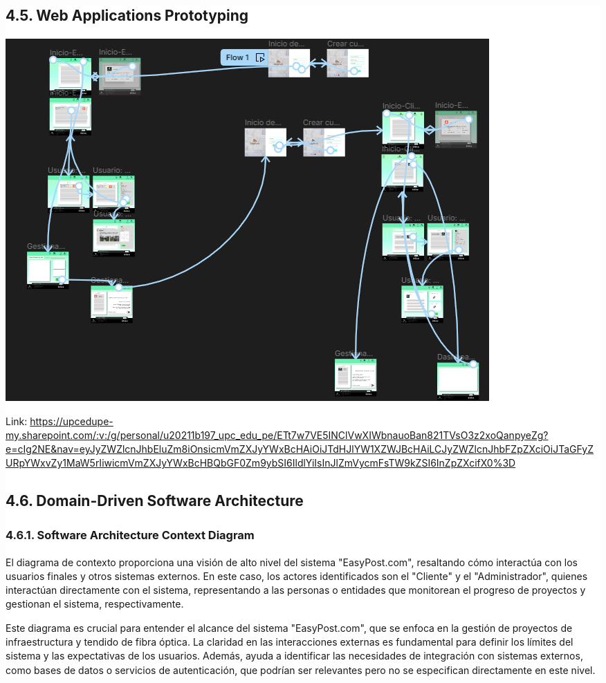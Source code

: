 ## 4.5. Web Applications Prototyping

![Web Application Prototyping](images/web-application-prototyping/prototype.png)

Link: https://upcedupe-my.sharepoint.com/:v:/g/personal/u20211b197_upc_edu_pe/ETt7w7VE5INClVwXIWbnauoBan821TVsO3z2xoQanpyeZg?e=cIg2NE&nav=eyJyZWZlcnJhbEluZm8iOnsicmVmZXJyYWxBcHAiOiJTdHJlYW1XZWJBcHAiLCJyZWZlcnJhbFZpZXciOiJTaGFyZURpYWxvZy1MaW5rIiwicmVmZXJyYWxBcHBQbGF0Zm9ybSI6IldlYiIsInJlZmVycmFsTW9kZSI6InZpZXcifX0%3D

## 4.6. Domain-Driven Software Architecture

### 4.6.1. Software Architecture Context Diagram
El diagrama de contexto proporciona una visión de alto nivel del sistema "EasyPost.com", resaltando cómo interactúa con los usuarios finales y otros sistemas externos. En este caso, los actores identificados son el "Cliente" y el "Administrador", quienes interactúan directamente con el sistema, representando a las personas o entidades que monitorean el progreso de proyectos y gestionan el sistema, respectivamente.

Este diagrama es crucial para entender el alcance del sistema "EasyPost.com", que se enfoca en la gestión de proyectos de infraestructura y tendido de fibra óptica. La claridad en las interacciones externas es fundamental para definir los límites del sistema y las expectativas de los usuarios. Además, ayuda a identificar las necesidades de integración con sistemas externos, como bases de datos o servicios de autenticación, que podrían ser relevantes pero no se especifican directamente en este nivel.
